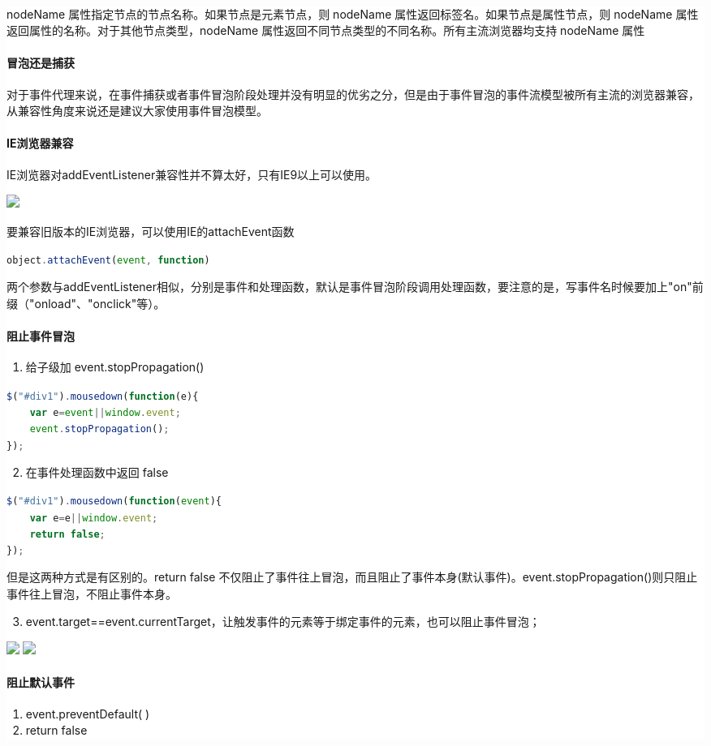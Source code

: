 nodeName 属性指定节点的节点名称。如果节点是元素节点，则 nodeName 属性返回标签名。如果节点是属性节点，则 nodeName 属性返回属性的名称。对于其他节点类型，nodeName 属性返回不同节点类型的不同名称。所有主流浏览器均支持 nodeName 属性

#### 冒泡还是捕获

对于事件代理来说，在事件捕获或者事件冒泡阶段处理并没有明显的优劣之分，但是由于事件冒泡的事件流模型被所有主流的浏览器兼容，从兼容性角度来说还是建议大家使用事件冒泡模型。

#### IE浏览器兼容
IE浏览器对addEventListener兼容性并不算太好，只有IE9以上可以使用。

<img src='https://p1-jj.byteimg.com/tos-cn-i-t2oaga2asx/gold-user-assets/2019/4/16/16a2645694fc3e3c~tplv-t2oaga2asx-watermark.awebp' width='666'>

要兼容旧版本的IE浏览器，可以使用IE的attachEvent函数

```javascript
object.attachEvent(event, function)
```

两个参数与addEventListener相似，分别是事件和处理函数，默认是事件冒泡阶段调用处理函数，要注意的是，写事件名时候要加上"on"前缀（"onload"、"onclick"等）。

#### 阻止事件冒泡

1. 给子级加 event.stopPropagation()

```javascript
$("#div1").mousedown(function(e){
    var e=event||window.event;
    event.stopPropagation();
});
```
2. 在事件处理函数中返回 false
```javascript
$("#div1").mousedown(function(event){
    var e=e||window.event;
    return false;
});
```
但是这两种方式是有区别的。return false 不仅阻止了事件往上冒泡，而且阻止了事件本身(默认事件)。event.stopPropagation()则只阻止事件往上冒泡，不阻止事件本身。

3.  event.target==event.currentTarget，让触发事件的元素等于绑定事件的元素，也可以阻止事件冒泡；

<img src='https://p1-jj.byteimg.com/tos-cn-i-t2oaga2asx/gold-user-assets/2019/5/7/16a8f8e3813c6b19~tplv-t2oaga2asx-watermark.awebp' width='600'>
<img src='https://p1-jj.byteimg.com/tos-cn-i-t2oaga2asx/gold-user-assets/2019/5/7/16a8f8e60ebf3c9e~tplv-t2oaga2asx-watermark.awebp' width='600'>

#### 阻止默认事件
1. event.preventDefault( )
2. return false


